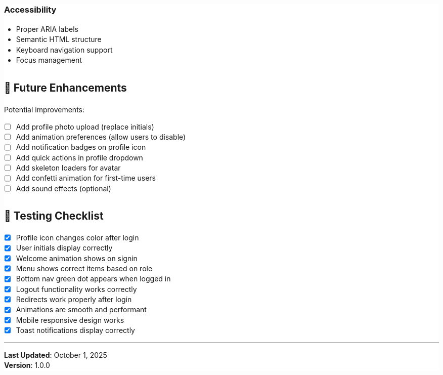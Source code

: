 ### Accessibility

- Proper ARIA labels
- Semantic HTML structure
- Keyboard navigation support
- Focus management

## 🚀 Future Enhancements

Potential improvements:

- [ ] Add profile photo upload (replace initials)
- [ ] Add animation preferences (allow users to disable)
- [ ] Add notification badges on profile icon
- [ ] Add quick actions in profile dropdown
- [ ] Add skeleton loaders for avatar
- [ ] Add confetti animation for first-time users
- [ ] Add sound effects (optional)

## 📝 Testing Checklist

- [x] Profile icon changes color after login
- [x] User initials display correctly
- [x] Welcome animation shows on signin
- [x] Menu shows correct items based on role
- [x] Bottom nav green dot appears when logged in
- [x] Logout functionality works correctly
- [x] Redirects work properly after login
- [x] Animations are smooth and performant
- [x] Mobile responsive design works
- [x] Toast notifications display correctly

---

**Last Updated**: October 1, 2025  
**Version**: 1.0.0
